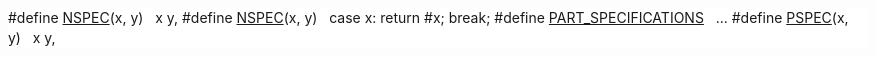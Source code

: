 <tr class="doxyMemberIndexItem">
<td class="doxyMemberIndexItemType" align="left" valign="top">#define</td>
<td class="doxyMemberIndexItemName" align="left" valign="top"><a href="#af44a766908bd6f2e5040c265c688851e">NSPEC</a>(x, y)&nbsp;&nbsp;&nbsp;x y,</td>
</tr>
<tr class="doxyMemberIndexDescription">
<td class="doxyMemberIndexDescriptionLeft"></td>
<td class="doxyMemberIndexDescriptionRight">
</td>
</tr>
<tr class="doxyMemberIndexSeparator">
<td class="doxyMemberIndexSeparator" colspan="2"></td>
</tr>

<tr class="doxyMemberIndexItem">
<td class="doxyMemberIndexItemType" align="left" valign="top">#define</td>
<td class="doxyMemberIndexItemName" align="left" valign="top"><a href="#af44a766908bd6f2e5040c265c688851e">NSPEC</a>(x, y)&nbsp;&nbsp;&nbsp;case x: return #x; break;</td>
</tr>
<tr class="doxyMemberIndexDescription">
<td class="doxyMemberIndexDescriptionLeft"></td>
<td class="doxyMemberIndexDescriptionRight">
</td>
</tr>
<tr class="doxyMemberIndexSeparator">
<td class="doxyMemberIndexSeparator" colspan="2"></td>
</tr>

<tr class="doxyMemberIndexItem">
<td class="doxyMemberIndexItemType" align="left" valign="top">#define</td>
<td class="doxyMemberIndexItemName" align="left" valign="top"><a href="#a02ac3f780c1045f6b2c067f7d9ee19e7">PART_SPECIFICATIONS</a>&nbsp;&nbsp;&nbsp;...</td>
</tr>
<tr class="doxyMemberIndexDescription">
<td class="doxyMemberIndexDescriptionLeft"></td>
<td class="doxyMemberIndexDescriptionRight">
</td>
</tr>
<tr class="doxyMemberIndexSeparator">
<td class="doxyMemberIndexSeparator" colspan="2"></td>
</tr>

<tr class="doxyMemberIndexItem">
<td class="doxyMemberIndexItemType" align="left" valign="top">#define</td>
<td class="doxyMemberIndexItemName" align="left" valign="top"><a href="#aebfde55eabd92537d8c00cfad89e9452">PSPEC</a>(x, y)&nbsp;&nbsp;&nbsp;x y,</td>
</tr>
<tr class="doxyMemberIndexDescription">
<td class="doxyMemberIndexDescriptionLeft"></td>
<td class="doxyMemberIndexDescriptionRight">
</td>
</tr>
<tr class="doxyMemberIndexSeparator">
<td class="doxyMemberIndexSeparator" colspan="2"></td>
</tr>
